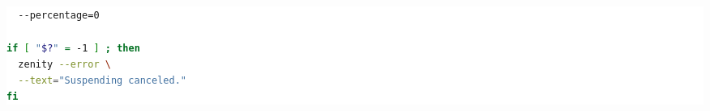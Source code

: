 ```bash linenums="1"
  --percentage=0

if [ "$?" = -1 ] ; then
  zenity --error \
  --text="Suspending canceled."
fi
```